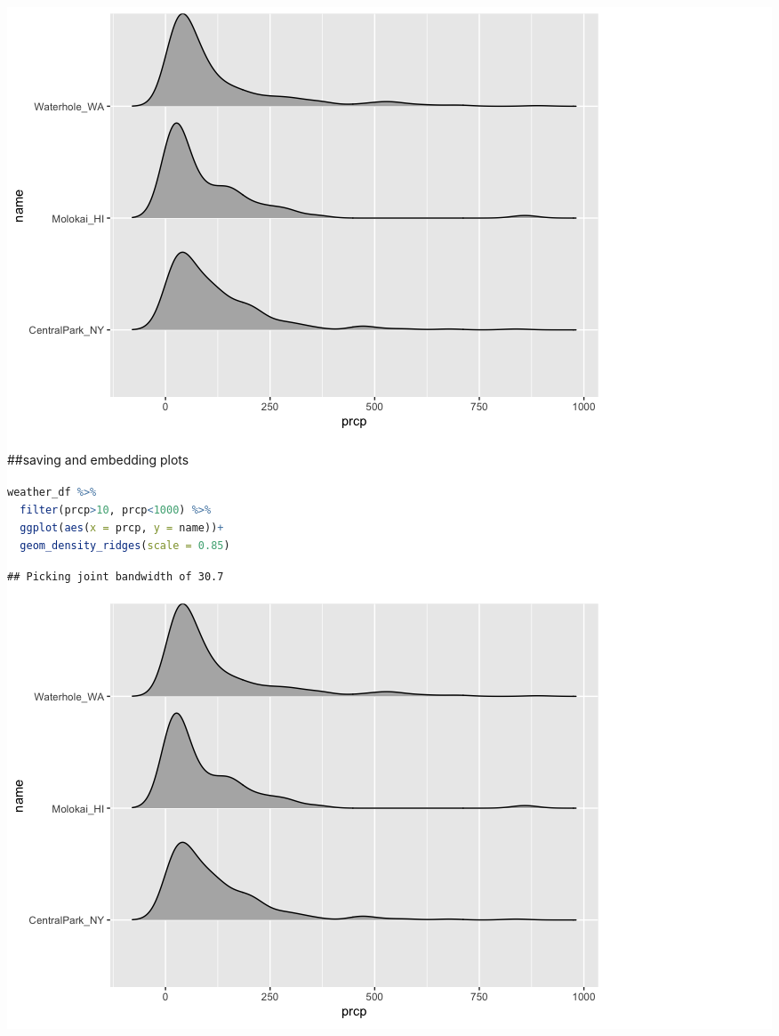 ![](viz_and_eda_files/figure-gfm/unnamed-chunk-21-1.png)

\##saving and embedding plots

``` r
weather_df %>% 
  filter(prcp>10, prcp<1000) %>% 
  ggplot(aes(x = prcp, y = name))+
  geom_density_ridges(scale = 0.85)
```

    ## Picking joint bandwidth of 30.7

![](viz_and_eda_files/figure-gfm/unnamed-chunk-22-1.png)
